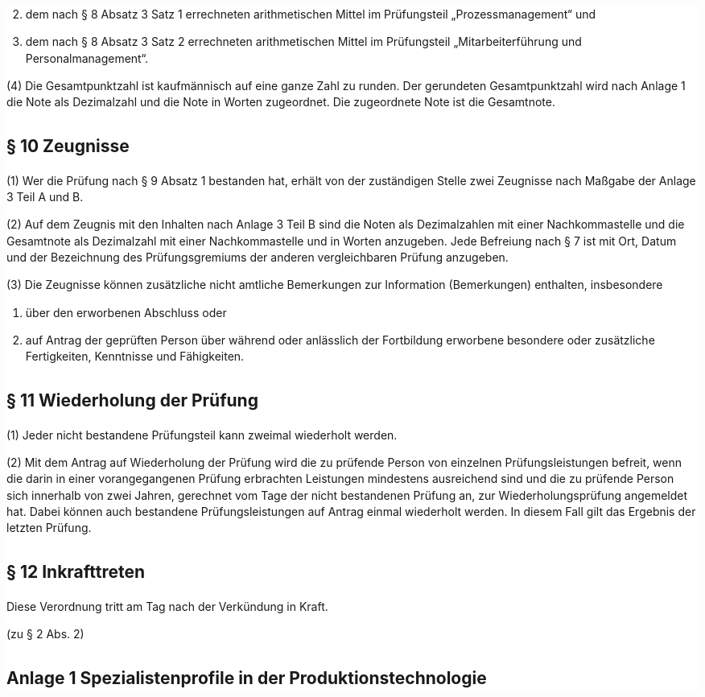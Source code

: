 
2.  dem nach § 8 Absatz 3 Satz 1 errechneten arithmetischen Mittel im Prüfungsteil „Prozessmanagement“ und


3.  dem nach § 8 Absatz 3 Satz 2 errechneten arithmetischen Mittel im Prüfungsteil „Mitarbeiterführung und Personalmanagement“.




(4) Die Gesamtpunktzahl ist kaufmännisch auf eine ganze Zahl zu runden. Der gerundeten Gesamtpunktzahl wird nach Anlage 1 die Note als Dezimalzahl und die Note in Worten zugeordnet. Die zugeordnete Note ist die Gesamtnote.


## § 10 Zeugnisse

(1) Wer die Prüfung nach § 9 Absatz 1 bestanden hat, erhält von der zuständigen Stelle zwei Zeugnisse nach Maßgabe der Anlage 3 Teil A und B.

(2) Auf dem Zeugnis mit den Inhalten nach Anlage 3 Teil B sind die Noten als Dezimalzahlen mit einer Nachkommastelle und die Gesamtnote als Dezimalzahl mit einer Nachkommastelle und in Worten anzugeben. Jede Befreiung nach § 7 ist mit Ort, Datum und der Bezeichnung des Prüfungsgremiums der anderen vergleichbaren Prüfung anzugeben.

(3) Die Zeugnisse können zusätzliche nicht amtliche Bemerkungen zur Information (Bemerkungen) enthalten, insbesondere

1.  über den erworbenen Abschluss oder


2.  auf Antrag der geprüften Person über während oder anlässlich der Fortbildung erworbene besondere oder zusätzliche Fertigkeiten, Kenntnisse und Fähigkeiten.





## § 11 Wiederholung der Prüfung

(1) Jeder nicht bestandene Prüfungsteil kann zweimal wiederholt werden.

(2) Mit dem Antrag auf Wiederholung der Prüfung wird die zu prüfende Person von einzelnen Prüfungsleistungen befreit, wenn die darin in einer vorangegangenen Prüfung erbrachten Leistungen mindestens ausreichend sind und die zu prüfende Person sich innerhalb von zwei Jahren, gerechnet vom Tage der nicht bestandenen Prüfung an, zur Wiederholungsprüfung angemeldet hat. Dabei können auch bestandene Prüfungsleistungen auf Antrag einmal wiederholt werden. In diesem Fall gilt das Ergebnis der letzten Prüfung.


## § 12 Inkrafttreten

Diese Verordnung tritt am Tag nach der Verkündung in Kraft.

(zu § 2 Abs. 2)

## Anlage 1 Spezialistenprofile in der Produktionstechnologie
